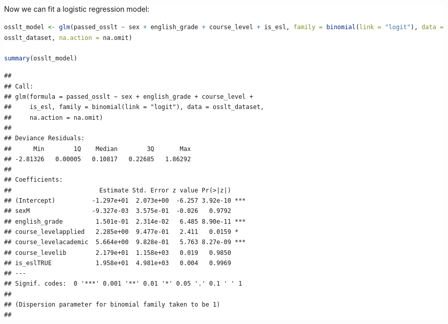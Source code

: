 Now we can fit a logistic regression model:

``` r
osslt_model <- glm(passed_osslt ~ sex + english_grade + course_level + is_esl, family = binomial(link = "logit"), data = osslt_dataset, na.action = na.omit)

summary(osslt_model)
```

    ## 
    ## Call:
    ## glm(formula = passed_osslt ~ sex + english_grade + course_level + 
    ##     is_esl, family = binomial(link = "logit"), data = osslt_dataset, 
    ##     na.action = na.omit)
    ## 
    ## Deviance Residuals: 
    ##      Min        1Q    Median        3Q       Max  
    ## -2.81326   0.00005   0.10817   0.22685   1.86292  
    ## 
    ## Coefficients:
    ##                        Estimate Std. Error z value Pr(>|z|)    
    ## (Intercept)          -1.297e+01  2.073e+00  -6.257 3.92e-10 ***
    ## sexM                 -9.327e-03  3.575e-01  -0.026   0.9792    
    ## english_grade         1.501e-01  2.314e-02   6.485 8.90e-11 ***
    ## course_levelapplied   2.285e+00  9.477e-01   2.411   0.0159 *  
    ## course_levelacademic  5.664e+00  9.828e-01   5.763 8.27e-09 ***
    ## course_levelib        2.179e+01  1.158e+03   0.019   0.9850    
    ## is_eslTRUE            1.958e+01  4.981e+03   0.004   0.9969    
    ## ---
    ## Signif. codes:  0 '***' 0.001 '**' 0.01 '*' 0.05 '.' 0.1 ' ' 1
    ## 
    ## (Dispersion parameter for binomial family taken to be 1)
    ## 